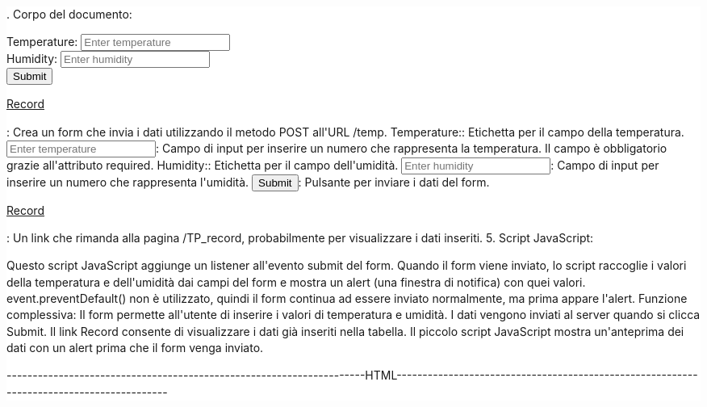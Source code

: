 

. Corpo del documento:



<body>
    <form method="POST" action="/temp">
        <label for="temperatura">Temperature:</label>
        <input type="number" name="temperatura" placeholder="Enter temperature" required><br>
        <label for="umidita">Humidity:</label>
        <input type="number" name="umidita" placeholder="Enter humidity" required><br>
        <input type="submit" value="Submit">
        <p><a href="http://127.0.0.1:5000/TP_record">Record</a></p>
    </form>

<form method="POST" action="/temp">: Crea un form che invia i dati utilizzando il metodo POST all'URL /temp.
<label for="temperatura">Temperature:</label>: Etichetta per il campo della temperatura.
<input type="number" name="temperatura" placeholder="Enter temperature" required>: Campo di input per inserire un numero che rappresenta la temperatura. Il campo è obbligatorio grazie all'attributo required.
<label for="umidita">Humidity:</label>: Etichetta per il campo dell'umidità.
<input type="number" name="umidita" placeholder="Enter humidity" required>: Campo di input per inserire un numero che rappresenta l'umidità.
<input type="submit" value="Submit">: Pulsante per inviare i dati del form.
<p><a href="http://127.0.0.1:5000/TP_record">Record</a></p>: Un link che rimanda alla pagina /TP_record, probabilmente per visualizzare i dati inseriti.
5. Script JavaScript:





<script>
    document.querySelector('form').addEventListener('submit', function(event) {
        const temp = document.querySelector('input[name="temperatura"]').value;
        const humidity = document.querySelector('input[name="umidita"]').value;
        alert(`Temperature: ${temp}, Humidity: ${humidity}`);
    });
</script>


Questo script JavaScript aggiunge un listener all'evento submit del form.
Quando il form viene inviato, lo script raccoglie i valori della temperatura e dell'umidità dai campi del form e mostra un alert (una finestra di notifica) con quei valori.
event.preventDefault() non è utilizzato, quindi il form continua ad essere inviato normalmente, ma prima appare l'alert.
Funzione complessiva:
Il form permette all'utente di inserire i valori di temperatura e umidità.
I dati vengono inviati al server quando si clicca Submit.
Il link Record consente di visualizzare i dati già inseriti nella tabella.
Il piccolo script JavaScript mostra un'anteprima dei dati con un alert prima che il form venga inviato.


---------------------------------------------------------------------HTML-----------------------------------------------------------------------------------------
